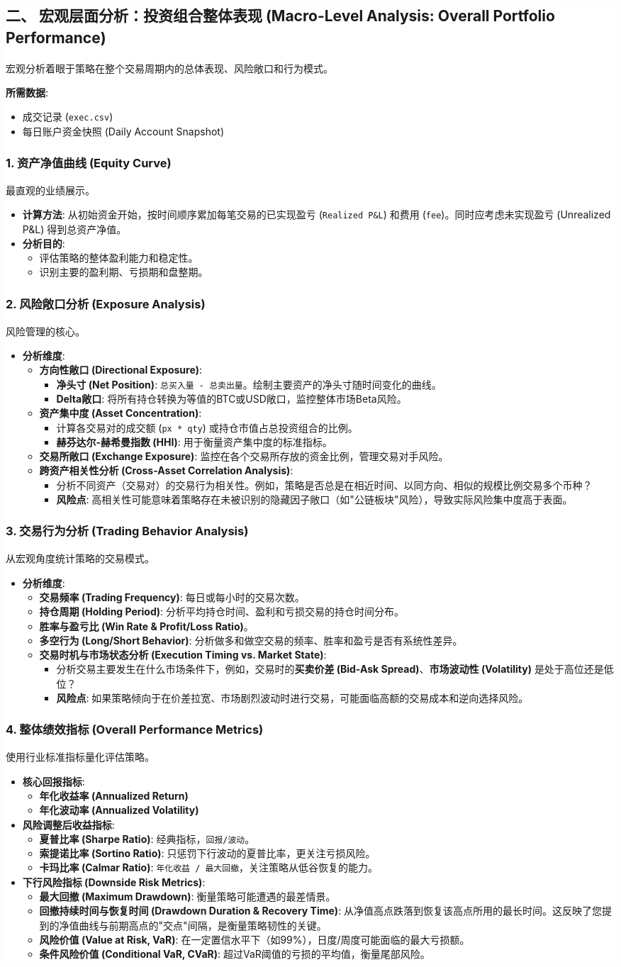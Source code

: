 
## 二、 宏观层面分析：投资组合整体表现 (Macro-Level Analysis: Overall Portfolio Performance)

宏观分析着眼于策略在整个交易周期内的总体表现、风险敞口和行为模式。

**所需数据**:
*   成交记录 (`exec.csv`)
*   每日账户资金快照 (Daily Account Snapshot)

### 1. 资产净值曲线 (Equity Curve)

最直观的业绩展示。

*   **计算方法**: 从初始资金开始，按时间顺序累加每笔交易的已实现盈亏 (`Realized P&L`) 和费用 (`fee`)。同时应考虑未实现盈亏 (Unrealized P&L) 得到总资产净值。
*   **分析目的**:
    *   评估策略的整体盈利能力和稳定性。
    *   识别主要的盈利期、亏损期和盘整期。

### 2. 风险敞口分析 (Exposure Analysis)

风险管理的核心。

*   **分析维度**:
    *   **方向性敞口 (Directional Exposure)**:
        *   **净头寸 (Net Position)**: `总买入量 - 总卖出量`。绘制主要资产的净头寸随时间变化的曲线。
        *   **Delta敞口**: 将所有持仓转换为等值的BTC或USD敞口，监控整体市场Beta风险。
    *   **资产集中度 (Asset Concentration)**:
        *   计算各交易对的成交额 (`px * qty`) 或持仓市值占总投资组合的比例。
        *   **赫芬达尔-赫希曼指数 (HHI)**: 用于衡量资产集中度的标准指标。
    *   **交易所敞口 (Exchange Exposure)**: 监控在各个交易所存放的资金比例，管理交易对手风险。
    *   **跨资产相关性分析 (Cross-Asset Correlation Analysis)**:
        *   分析不同资产（交易对）的交易行为相关性。例如，策略是否总是在相近时间、以同方向、相似的规模比例交易多个币种？
        *   **风险点**: 高相关性可能意味着策略存在未被识别的隐藏因子敞口（如"公链板块"风险），导致实际风险集中度高于表面。

### 3. 交易行为分析 (Trading Behavior Analysis)

从宏观角度统计策略的交易模式。

*   **分析维度**:
    *   **交易频率 (Trading Frequency)**: 每日或每小时的交易次数。
    *   **持仓周期 (Holding Period)**: 分析平均持仓时间、盈利和亏损交易的持仓时间分布。
    *   **胜率与盈亏比 (Win Rate & Profit/Loss Ratio)**。
    *   **多空行为 (Long/Short Behavior)**: 分析做多和做空交易的频率、胜率和盈亏是否有系统性差异。
    *   **交易时机与市场状态分析 (Execution Timing vs. Market State)**:
        *   分析交易主要发生在什么市场条件下，例如，交易时的**买卖价差 (Bid-Ask Spread)**、**市场波动性 (Volatility)** 是处于高位还是低位？
        *   **风险点**: 如果策略倾向于在价差拉宽、市场剧烈波动时进行交易，可能面临高额的交易成本和逆向选择风险。

### 4. 整体绩效指标 (Overall Performance Metrics)

使用行业标准指标量化评估策略。

*   **核心回报指标**:
    *   **年化收益率 (Annualized Return)**
    *   **年化波动率 (Annualized Volatility)**
*   **风险调整后收益指标**:
    *   **夏普比率 (Sharpe Ratio)**: 经典指标，`回报/波动`。
    *   **索提诺比率 (Sortino Ratio)**: 只惩罚下行波动的夏普比率，更关注亏损风险。
    *   **卡玛比率 (Calmar Ratio)**: `年化收益 / 最大回撤`，关注策略从低谷恢复的能力。
*   **下行风险指标 (Downside Risk Metrics)**:
    *   **最大回撤 (Maximum Drawdown)**: 衡量策略可能遭遇的最差情景。
    *   **回撤持续时间与恢复时间 (Drawdown Duration & Recovery Time)**: 从净值高点跌落到恢复该高点所用的最长时间。这反映了您提到的净值曲线与前期高点的"交点"间隔，是衡量策略韧性的关键。
    *   **风险价值 (Value at Risk, VaR)**: 在一定置信水平下（如99%），日度/周度可能面临的最大亏损额。
    *   **条件风险价值 (Conditional VaR, CVaR)**: 超过VaR阈值的亏损的平均值，衡量尾部风险。